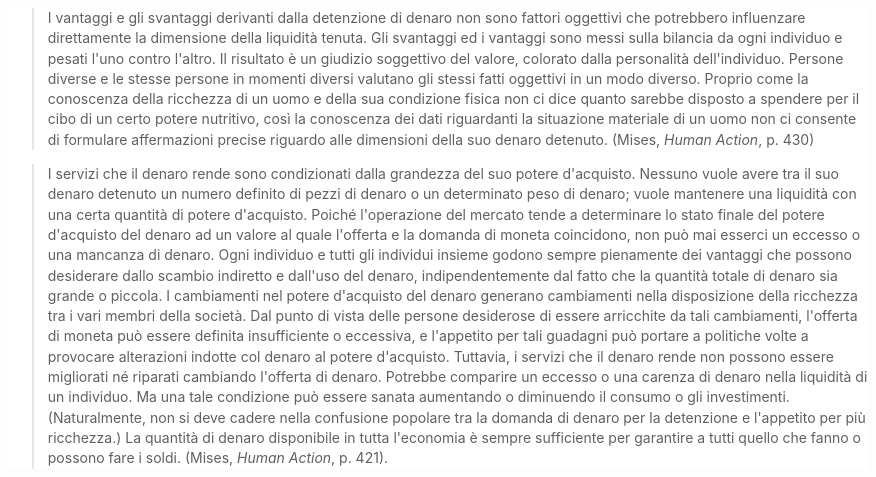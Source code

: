 [^47]: Mises, *Human Action*, p. 430\. Il termine incertezza è qui impiegato nel suo significato tecnico definito da Frank H. Knight (*Risk, Uncertainty, and Profit* [Chicago: University of Chicago Press, 1971], in particolare capitolo 7) e Mises (*Human Action*, in particolare capitolo 6); cioè, come distinto categoricamente dalle istanze di rischio di probabilità di classe; anche Hoppe (“On Certainty and Uncertainty, Or: How Rational Can Our Expectations Be?” *Review of Austrian Economics* 10, n. 1(1979): 49-78). Nella misura in cui l'uomo affronta un futuro rischioso, non ha bisogno di tenere i contanti. Al fine di soddisfare il suo desiderio di essere protetto dai rischi, può invece acquistare (o produrre) un'assicurazione. Un compratore di assicurazione dimostra dal suo acquisto che è difatti *certo* su alcuni eventi futuri. Quindi, pagando un premio, sacrifica un bene presente in cambio di uno futuro (pagamento in caso di effettivo rischio-danno) e quindi contribuisce e investe in una struttura fisica di produzione. In particolare, il suo premio si concretizza nella struttura produttiva gestita dalla sua agenzia assicurativa. In netto contrasto: nella misura in cui l'uomo affronta l'incertezza lui è, letteralmente *non certo* riguardo al suo futuro, cioè a ciò che accadrà a lui e quando. Quindi, per essere protetto dall'incertezza, non può possibilmente investire in alcun bene futuro. Solo le merci presenti possono assicurare contro eventi immediatamente imprevedibili. Né può investire in beni di consumo (presenti) (perché ciò significherebbe che si sentiva effettivamente certo della natura specifica delle sue future contingenze). Solo un mezzo di scambio, a causa della sua suprema vendibilità, può assicurarlo contro contingenze di natura incerta. Quindi, proprio come l'assicurazione è il prezzo che deve essere pagato per la protezione contro i rischi, cosi mantenimento della liquidità sono il prezzo che deve essere pagato per la protezione contro l'incertezza. Vedi anche la seguente nota finale di seguito.

[^48]: Selgin e White non sollevano mai la questione del *perché* i cambiamenti nella domanda di moneta avvengono, e quindi non penetrano mai nelle loro ultime fonti microeconomiche; ossia, cambiamenti nelle valutazioni soggettive delle persone sull'incertezza personale attualmente percepita. Al contrario, mentre loro descrivono i cambiamenti nella domanda di denaro come eventi apparentemente immotivati e inesplicabili, Mises è esplicito ed enfatico sul carattere irrazionale:

> I vantaggi e gli svantaggi derivanti dalla detenzione di denaro non sono fattori oggettivi che potrebbero influenzare direttamente la dimensione della liquidità tenuta. Gli svantaggi ed i vantaggi sono messi sulla bilancia da ogni individuo e pesati l'uno contro l'altro. Il risultato è un giudizio soggettivo del valore, colorato dalla personalità dell'individuo. Persone diverse e le stesse persone in momenti diversi valutano gli stessi fatti oggettivi in un modo diverso. Proprio come la conoscenza della ricchezza di un uomo e della sua condizione fisica non ci dice quanto sarebbe disposto a spendere per il cibo di un certo potere nutritivo, così la conoscenza dei dati riguardanti la situazione materiale di un uomo non ci consente di formulare affermazioni precise riguardo alle dimensioni della suo denaro detenuto. (Mises, *Human Action*, p. 430)

[^49]: Mises riassume:

> I servizi che il denaro rende sono condizionati dalla grandezza del suo potere d'acquisto. Nessuno vuole avere tra il suo denaro detenuto un numero definito di pezzi di denaro o un determinato peso di denaro; vuole mantenere una liquidità con una certa quantità di potere d'acquisto. Poiché l'operazione del mercato tende a determinare lo stato finale del potere d'acquisto del denaro ad un valore al quale l'offerta e la domanda di moneta coincidono, non può mai esserci un eccesso o una mancanza di denaro. Ogni individuo e tutti gli individui insieme godono sempre pienamente dei vantaggi che possono desiderare dallo scambio indiretto e dall'uso del denaro, indipendentemente dal fatto che la quantità totale di denaro sia grande o piccola. I cambiamenti nel potere d'acquisto del denaro generano cambiamenti nella disposizione della ricchezza tra i vari membri della società. Dal punto di vista delle persone desiderose di essere arricchite da tali cambiamenti, l'offerta di moneta può essere definita insufficiente o eccessiva, e l'appetito per tali guadagni può portare a politiche volte a provocare alterazioni indotte col denaro al potere d'acquisto. Tuttavia, i servizi che il denaro rende non possono essere migliorati né riparati cambiando l'offerta di denaro. Potrebbe comparire un eccesso o una carenza di denaro nella liquidità di un individuo. Ma una tale condizione può essere sanata aumentando o diminuendo il consumo o gli investimenti. (Naturalmente, non si deve cadere nella confusione popolare tra la domanda di denaro per la detenzione e l'appetito per più ricchezza.) La quantità di denaro disponibile in tutta l'economia è sempre sufficiente per garantire a tutti quello che fanno o possono fare i soldi. (Mises, *Human Action*, p. 421).


[^39]: Selgin and White, “In Defense of Fiduciary Media,” p. 102.
[^40]: Ibid., p. 103.
[^41]: Ibid., p. 102.
[^42]: Qui la visione di Selgin e White è abbastanza simile a quella di Keynes (*The General Theory*, pp. 293-94), quando sottolineava che "l'importanza del denaro deriva essenzialmente dal suo essere un collegamento tra il presente e il futuro" e ha caratterizzato il denaro come "prima di tutto, un sottile strumento per collegare il presente e il futuro".
[^43]: In altre parole: piuttosto che, come Selgin e White ("In Defense of Fiduciary Media", p. 102) affermano, che "la domanda di denaro deriva dalla convenienza data all'acquisto ... beni ad incerte date *future*", la domanda di moneta deriva dalla convenienza che consente di acquistare beni ad *incerte* date future .
[^44]: Mises, *Human Action*, p. 249.
[^45]: Mises, *The Theory of Money and Credit*, pp. 32–33.
[^46]: In realtà, ci si può solo chiedere come Selgin e White possano aver trascurato il carattere del denaro come bene unico e presente. Dopo tutto, il tasso d'interesse come manifestazione più visibile del fenomeno delle preferenze temporali è espresso in termini di *denaro*.